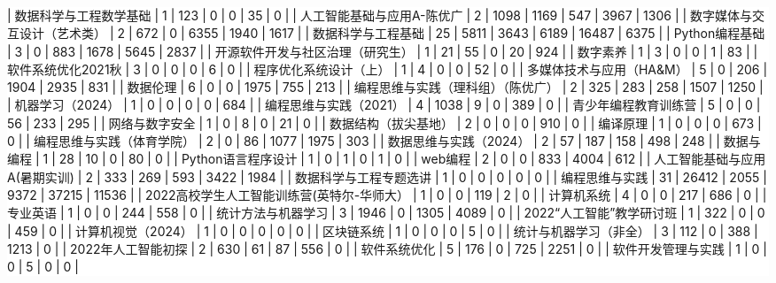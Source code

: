 |           数据科学与工程数学基础           |        1         |      123      |      0       |        0         |        35       |         0          |
|         人工智能基础与应用A-陈优广         |        2         |      1098     |     1169     |       547        |       3967      |        1306        |
|        数字媒体与交互设计（艺术类）        |        2         |      672      |      0       |       6355       |       1940      |        1617        |
|             数据科学与工程基础             |        25        |      5811     |     3643     |       6189       |      16487      |        6375        |
|               Python编程基础               |        3         |       0       |     883      |       1678       |       5645      |        2837        |
|      开源软件开发与社区治理（研究生）      |        1         |       21      |      55      |        0         |        20       |        924         |
|                  数字素养                  |        1         |       3       |      0       |        0         |        1        |         83         |
|             软件系统优化2021秋             |        3         |       0       |      0       |        0         |        6        |         0          |
|           程序优化系统设计（上）           |        1         |       4       |      0       |        0         |        52       |         0          |
|          多媒体技术与应用（HA&M）          |        5         |       0       |     206      |       1904       |       2935      |        831         |
|                  数据伦理                  |        6         |       0       |      0       |       1975       |       755       |        213         |
|     编程思维与实践（理科组）（陈优广）     |        2         |      325      |     283      |       258        |       1507      |        1250        |
|              机器学习（2024）              |        1         |       0       |      0       |        0         |        0        |        684         |
|           编程思维与实践（2021）           |        4         |      1038     |      9       |        0         |       389       |         0          |
|            青少年编程教育训练营            |        5         |       0       |      0       |        56        |       233       |        295         |
|               网络与数字安全               |        1         |       0       |      8       |        0         |        21       |         0          |
|            数据结构（拔尖基地）            |        2         |       0       |      0       |        0         |       910       |         0          |
|                  编译原理                  |        1         |       0       |      0       |        0         |       673       |         0          |
|         编程思维与实践（体育学院）         |        2         |       0       |      86      |       1077       |       1975      |        303         |
|           数据思维与实践（2024）           |        2         |       57      |     187      |       158        |       498       |        248         |
|                 数据与编程                 |        1         |       28      |      10      |        0         |        80       |         0          |
|             Python语言程序设计             |        1         |       0       |      1       |        0         |        1        |         0          |
|                  web编程                   |        2         |       0       |      0       |       833        |       4004      |        612         |
|       人工智能基础与应用A(暑期实训)        |        2         |      333      |     269      |       593        |       3422      |        1984        |
|           数据科学与工程专题选讲           |        1         |       0       |      0       |        0         |        0        |         0          |
|               编程思维与实践               |        31        |     26412     |     2055     |       9372       |      37215      |       11536        |
| 2022高校学生人工智能训练营(英特尔-华师大） |        1         |       0       |      0       |       119        |        2        |         0          |
|                 计算机系统                 |        4         |       0       |      0       |       217        |       686       |         0          |
|                  专业英语                  |        1         |       0       |      0       |       244        |       558       |         0          |
|             统计方法与机器学习             |        3         |      1946     |      0       |       1305       |       4089      |         0          |
|          2022“人工智能”教学研讨班          |        1         |      322      |      0       |        0         |       459       |         0          |
|             计算机视觉（2024）             |        1         |       0       |      0       |        0         |        0        |         0          |
|                 区块链系统                 |        1         |       0       |      0       |        0         |        5        |         0          |
|           统计与机器学习（非全）           |        3         |      112      |      0       |       388        |       1213      |         0          |
|             2022年人工智能初探             |        2         |      630      |      61      |        87        |       556       |         0          |
|                软件系统优化                |        5         |      176      |      0       |       725        |       2251      |         0          |
|             软件开发管理与实践             |        1         |       0       |      0       |        5         |        0        |         0          |